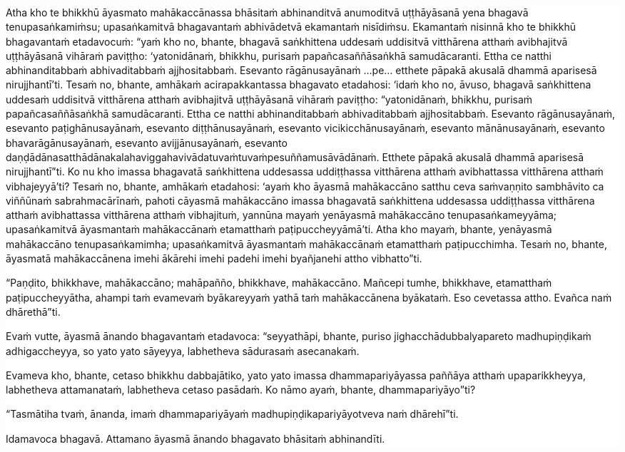Atha kho te bhikkhū āyasmato mahākaccānassa bhāsitaṁ abhinanditvā anumoditvā uṭṭhāyāsanā yena bhagavā tenupasaṅkamiṁsu; upasaṅkamitvā bhagavantaṁ abhivādetvā ekamantaṁ nisīdiṁsu. Ekamantaṁ nisinnā kho te bhikkhū bhagavantaṁ etadavocuṁ: “yaṁ kho no, bhante, bhagavā saṅkhittena uddesaṁ uddisitvā vitthārena atthaṁ avibhajitvā uṭṭhāyāsanā vihāraṁ paviṭṭho: ‘yatonidānaṁ, bhikkhu, purisaṁ papañcasaññāsaṅkhā samudācaranti. Ettha ce natthi abhinanditabbaṁ abhivaditabbaṁ ajjhositabbaṁ. Esevanto rāgānusayānaṁ …pe… etthete pāpakā akusalā dhammā aparisesā nirujjhantī’ti. Tesaṁ no, bhante, amhākaṁ acirapakkantassa bhagavato etadahosi: ‘idaṁ kho no, āvuso, bhagavā saṅkhittena uddesaṁ uddisitvā vitthārena atthaṁ avibhajitvā uṭṭhāyāsanā vihāraṁ paviṭṭho: “yatonidānaṁ, bhikkhu, purisaṁ papañcasaññāsaṅkhā samudācaranti. Ettha ce natthi abhinanditabbaṁ abhivaditabbaṁ ajjhositabbaṁ. Esevanto rāgānusayānaṁ, esevanto paṭighānusayānaṁ, esevanto diṭṭhānusayānaṁ, esevanto vicikicchānusayānaṁ, esevanto mānānusayānaṁ, esevanto bhavarāgānusayānaṁ, esevanto avijjānusayānaṁ, esevanto daṇḍādānasatthādānakalahaviggahavivādatuvaṁtuvaṁpesuññamusāvādānaṁ. Etthete pāpakā akusalā dhammā aparisesā nirujjhantī”ti. Ko nu kho imassa bhagavatā saṅkhittena uddesassa uddiṭṭhassa vitthārena atthaṁ avibhattassa vitthārena atthaṁ vibhajeyyā’ti? Tesaṁ no, bhante, amhākaṁ etadahosi: ‘ayaṁ kho āyasmā mahākaccāno satthu ceva saṁvaṇṇito sambhāvito ca viññūnaṁ sabrahmacārīnaṁ, pahoti cāyasmā mahākaccāno imassa bhagavatā saṅkhittena uddesassa uddiṭṭhassa vitthārena atthaṁ avibhattassa vitthārena atthaṁ vibhajituṁ, yannūna mayaṁ yenāyasmā mahākaccāno tenupasaṅkameyyāma; upasaṅkamitvā āyasmantaṁ mahākaccānaṁ etamatthaṁ paṭipuccheyyāmā’ti. Atha kho mayaṁ, bhante, yenāyasmā mahākaccāno tenupasaṅkamimha; upasaṅkamitvā āyasmantaṁ mahākaccānaṁ etamatthaṁ paṭipucchimha. Tesaṁ no, bhante, āyasmatā mahākaccānena imehi ākārehi imehi padehi imehi byañjanehi attho vibhatto”ti.

“Paṇḍito, bhikkhave, mahākaccāno; mahāpañño, bhikkhave, mahākaccāno. Mañcepi tumhe, bhikkhave, etamatthaṁ paṭipuccheyyātha, ahampi taṁ evamevaṁ byākareyyaṁ yathā taṁ mahākaccānena byākataṁ. Eso cevetassa attho. Evañca naṁ dhārethā”ti.

Evaṁ vutte, āyasmā ānando bhagavantaṁ etadavoca: “seyyathāpi, bhante, puriso jighacchādubbalyapareto madhupiṇḍikaṁ adhigaccheyya, so yato yato sāyeyya, labhetheva sādurasaṁ asecanakaṁ.

Evameva kho, bhante, cetaso bhikkhu dabbajātiko, yato yato imassa dhammapariyāyassa paññāya atthaṁ upaparikkheyya, labhetheva attamanataṁ, labhetheva cetaso pasādaṁ. Ko nāmo ayaṁ, bhante, dhammapariyāyo”ti?

“Tasmātiha tvaṁ, ānanda, imaṁ dhammapariyāyaṁ madhupiṇḍikapariyāyotveva naṁ dhārehī”ti.

Idamavoca bhagavā. Attamano āyasmā ānando bhagavato bhāsitaṁ abhinandīti.
